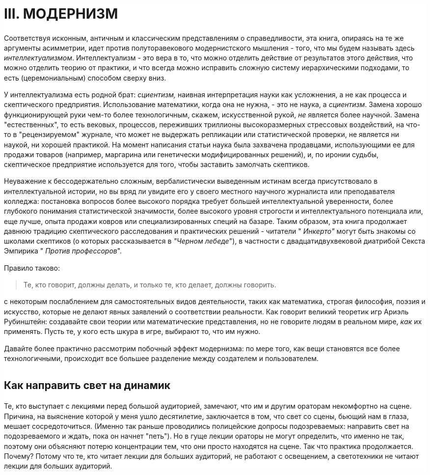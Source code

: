 # III. МОДЕРНИЗМ

Соответствуя исконным, античным и классическим представлениям о справедливости, эта книга, опираясь на те же аргументы асимметрии, идет против полуторавекового модернистского мышления - того, что мы будем называть здесь *интеллектуализмом*. Интеллектуализм - это вера в то, что можно отделить действие от результатов этого действия, что можно отделить теорию от практики, и что всегда можно исправить сложную систему иерархическими подходами, то есть (церемониальным) способом сверху вниз.

У интеллектуализма есть родной брат: *сциентизм,* наивная интерпретация науки как усложнения, а не как процесса и скептического предприятия. Использование математики, когда она не нужна, - это не наука, а *сциентизм*. Замена хорошо функционирующей руки чем-то более технологичным, скажем, искусственной рукой, *не* является более научной. Замена "естественных", то есть вековых, процессов, переживших триллионы высокоразмерных стрессовых воздействий, на что-то в "рецензируемом" журнале, что может не выдержать репликации или статистической проверки, не является ни наукой, ни хорошей практикой. На момент написания статьи наука была захвачена продавцами, использующими ее для продажи товаров (например, маргарина или генетически модифицированных решений), и, по иронии судьбы, скептическое предприятие используется для того, чтобы заставить замолчать скептиков.



Неуважение к бессодержательно сложным, вербалистически выведенным истинам всегда присутствовало в интеллектуальной истории, но вы вряд ли увидите его у своего местного научного журналиста или преподавателя колледжа: постановка вопросов более высокого порядка требует большей интеллектуальной уверенности, более глубокого понимания статистической значимости, более высокого уровня строгости и интеллектуального потенциала или, еще лучше, опыта продажи ковров или специализированных специй на базаре. Таким образом, эта книга продолжает давнюю традицию скептического расследования и практических решений - читатели " *Инкерто"* могут быть знакомы со школами скептиков (о которых рассказывается в *"Черном лебеде*"), в частности с двадцатидвухвековой диатрибой Секста Эмпирика " *Против профессоров*".

Правило таково:

>   Те, кто говорит, должны делать, и только те, кто делает, должны говорить.

с некоторым послаблением для самостоятельных видов деятельности, таких как математика, строгая философия, поэзия и искусство, которые не делают явных заявлений о соответствии реальности. Как говорит великий теоретик игр Ариэль Рубинштейн: создавайте свои теории или математические представления, но не говорите людям в реальном мире, *как* их применять. Пусть те, у кого есть шкура в игре, выбирают то, что им нужно.

Давайте более практично рассмотрим побочный эффект модернизма: по мере того, как вещи становятся все более технологичными, происходит все большее разделение между создателем и пользователем.

## Как направить свет на динамик

Те, кто выступает с лекциями перед большой аудиторией, замечают, что им и другим ораторам некомфортно на сцене. Причина, на выяснение которой у меня ушло десятилетие, заключается в том, что свет со сцены, бьющий нам в глаза, мешает сосредоточиться. (Именно так раньше проводились полицейские допросы подозреваемых: направить свет на подозреваемого и ждать, пока он начнет "петь"). Но в гуще лекции ораторы не могут определить, что именно не так, поэтому они объясняют потерю концентрации тем, что они просто находятся на сцене. Так что практика продолжается. Почему? Потому что те, кто читает лекции для больших аудиторий, не работают с освещением, а светотехники не читают лекции для больших аудиторий.

